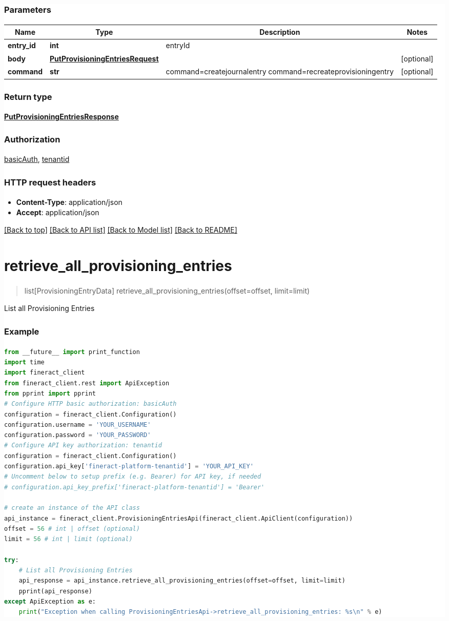 ### Parameters

Name | Type | Description  | Notes
------------- | ------------- | ------------- | -------------
 **entry_id** | **int**| entryId | 
 **body** | [**PutProvisioningEntriesRequest**](PutProvisioningEntriesRequest.md)|  | [optional] 
 **command** | **str**| command&#x3D;createjournalentry command&#x3D;recreateprovisioningentry | [optional] 

### Return type

[**PutProvisioningEntriesResponse**](PutProvisioningEntriesResponse.md)

### Authorization

[basicAuth](../README.md#basicAuth), [tenantid](../README.md#tenantid)

### HTTP request headers

 - **Content-Type**: application/json
 - **Accept**: application/json

[[Back to top]](#) [[Back to API list]](../README.md#documentation-for-api-endpoints) [[Back to Model list]](../README.md#documentation-for-models) [[Back to README]](../README.md)

# **retrieve_all_provisioning_entries**
> list[ProvisioningEntryData] retrieve_all_provisioning_entries(offset=offset, limit=limit)

List all Provisioning Entries

### Example
```python
from __future__ import print_function
import time
import fineract_client
from fineract_client.rest import ApiException
from pprint import pprint
# Configure HTTP basic authorization: basicAuth
configuration = fineract_client.Configuration()
configuration.username = 'YOUR_USERNAME'
configuration.password = 'YOUR_PASSWORD'
# Configure API key authorization: tenantid
configuration = fineract_client.Configuration()
configuration.api_key['fineract-platform-tenantid'] = 'YOUR_API_KEY'
# Uncomment below to setup prefix (e.g. Bearer) for API key, if needed
# configuration.api_key_prefix['fineract-platform-tenantid'] = 'Bearer'

# create an instance of the API class
api_instance = fineract_client.ProvisioningEntriesApi(fineract_client.ApiClient(configuration))
offset = 56 # int | offset (optional)
limit = 56 # int | limit (optional)

try:
    # List all Provisioning Entries
    api_response = api_instance.retrieve_all_provisioning_entries(offset=offset, limit=limit)
    pprint(api_response)
except ApiException as e:
    print("Exception when calling ProvisioningEntriesApi->retrieve_all_provisioning_entries: %s\n" % e)
```

